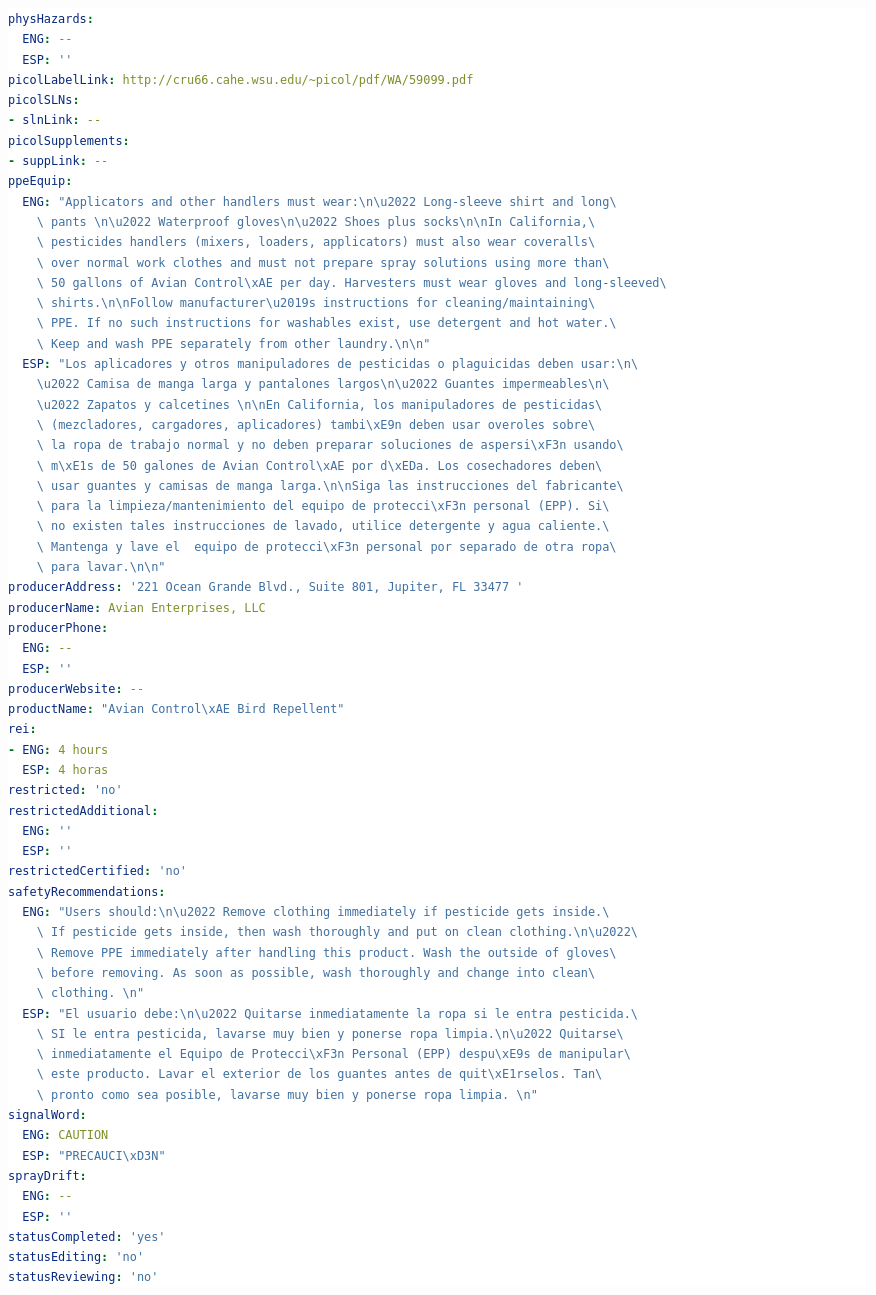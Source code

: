 ```yaml
physHazards:
  ENG: --
  ESP: ''
picolLabelLink: http://cru66.cahe.wsu.edu/~picol/pdf/WA/59099.pdf
picolSLNs:
- slnLink: --
picolSupplements:
- suppLink: --
ppeEquip:
  ENG: "Applicators and other handlers must wear:\n\u2022 Long-sleeve shirt and long\
    \ pants \n\u2022 Waterproof gloves\n\u2022 Shoes plus socks\n\nIn California,\
    \ pesticides handlers (mixers, loaders, applicators) must also wear coveralls\
    \ over normal work clothes and must not prepare spray solutions using more than\
    \ 50 gallons of Avian Control\xAE per day. Harvesters must wear gloves and long-sleeved\
    \ shirts.\n\nFollow manufacturer\u2019s instructions for cleaning/maintaining\
    \ PPE. If no such instructions for washables exist, use detergent and hot water.\
    \ Keep and wash PPE separately from other laundry.\n\n"
  ESP: "Los aplicadores y otros manipuladores de pesticidas o plaguicidas deben usar:\n\
    \u2022 Camisa de manga larga y pantalones largos\n\u2022 Guantes impermeables\n\
    \u2022 Zapatos y calcetines \n\nEn California, los manipuladores de pesticidas\
    \ (mezcladores, cargadores, aplicadores) tambi\xE9n deben usar overoles sobre\
    \ la ropa de trabajo normal y no deben preparar soluciones de aspersi\xF3n usando\
    \ m\xE1s de 50 galones de Avian Control\xAE por d\xEDa. Los cosechadores deben\
    \ usar guantes y camisas de manga larga.\n\nSiga las instrucciones del fabricante\
    \ para la limpieza/mantenimiento del equipo de protecci\xF3n personal (EPP). Si\
    \ no existen tales instrucciones de lavado, utilice detergente y agua caliente.\
    \ Mantenga y lave el  equipo de protecci\xF3n personal por separado de otra ropa\
    \ para lavar.\n\n"
producerAddress: '221 Ocean Grande Blvd., Suite 801, Jupiter, FL 33477 '
producerName: Avian Enterprises, LLC
producerPhone:
  ENG: --
  ESP: ''
producerWebsite: --
productName: "Avian Control\xAE Bird Repellent"
rei:
- ENG: 4 hours
  ESP: 4 horas
restricted: 'no'
restrictedAdditional:
  ENG: ''
  ESP: ''
restrictedCertified: 'no'
safetyRecommendations:
  ENG: "Users should:\n\u2022 Remove clothing immediately if pesticide gets inside.\
    \ If pesticide gets inside, then wash thoroughly and put on clean clothing.\n\u2022\
    \ Remove PPE immediately after handling this product. Wash the outside of gloves\
    \ before removing. As soon as possible, wash thoroughly and change into clean\
    \ clothing. \n"
  ESP: "El usuario debe:\n\u2022 Quitarse inmediatamente la ropa si le entra pesticida.\
    \ SI le entra pesticida, lavarse muy bien y ponerse ropa limpia.\n\u2022 Quitarse\
    \ inmediatamente el Equipo de Protecci\xF3n Personal (EPP) despu\xE9s de manipular\
    \ este producto. Lavar el exterior de los guantes antes de quit\xE1rselos. Tan\
    \ pronto como sea posible, lavarse muy bien y ponerse ropa limpia. \n"
signalWord:
  ENG: CAUTION
  ESP: "PRECAUCI\xD3N"
sprayDrift:
  ENG: --
  ESP: ''
statusCompleted: 'yes'
statusEditing: 'no'
statusReviewing: 'no'
```